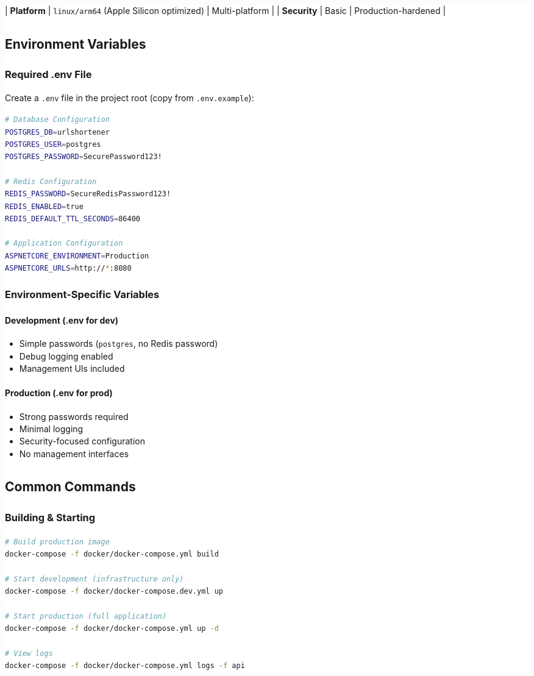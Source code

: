 | **Platform** | `linux/arm64` (Apple Silicon optimized) | Multi-platform |
| **Security** | Basic | Production-hardened |

## Environment Variables

### Required .env File
Create a `.env` file in the project root (copy from `.env.example`):

```bash
# Database Configuration
POSTGRES_DB=urlshortener
POSTGRES_USER=postgres
POSTGRES_PASSWORD=SecurePassword123!

# Redis Configuration
REDIS_PASSWORD=SecureRedisPassword123!
REDIS_ENABLED=true
REDIS_DEFAULT_TTL_SECONDS=86400

# Application Configuration
ASPNETCORE_ENVIRONMENT=Production
ASPNETCORE_URLS=http://*:8080
```

### Environment-Specific Variables

#### Development (.env for dev)
- Simple passwords (`postgres`, no Redis password)
- Debug logging enabled
- Management UIs included

#### Production (.env for prod)
- Strong passwords required
- Minimal logging
- Security-focused configuration
- No management interfaces

## Common Commands

### Building & Starting

```bash
# Build production image
docker-compose -f docker/docker-compose.yml build

# Start development (infrastructure only)
docker-compose -f docker/docker-compose.dev.yml up

# Start production (full application)
docker-compose -f docker/docker-compose.yml up -d

# View logs
docker-compose -f docker/docker-compose.yml logs -f api
```
